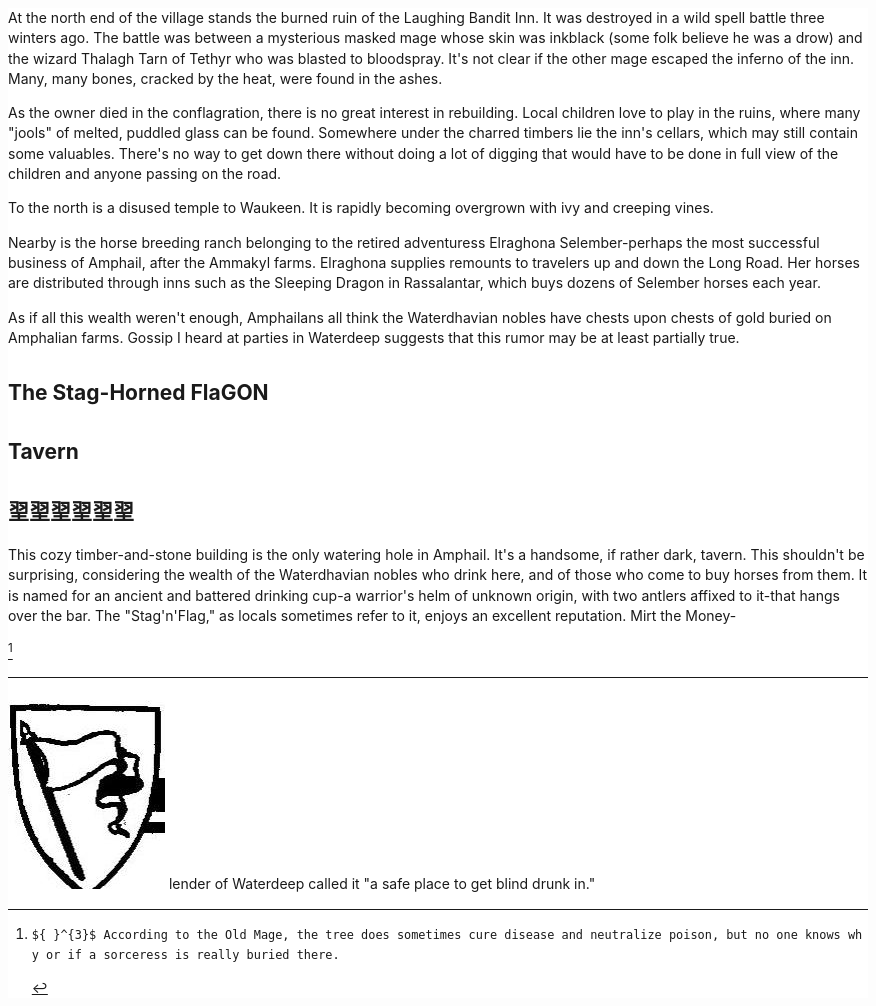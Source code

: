 At the north end of the village stands the burned ruin of the Laughing Bandit Inn. It was destroyed in a wild spell battle three winters ago. The battle was between a mysterious masked mage whose skin was inkblack (some folk believe he was a drow) and the wizard Thalagh Tarn of Tethyr who was blasted to bloodspray. It's not clear if the other mage escaped the inferno of the inn. Many, many bones, cracked by the heat, were found in the ashes.

As the owner died in the conflagration, there is no great interest in rebuilding. Local children love to play in the ruins, where many "jools" of melted, puddled glass can be found. Somewhere under the charred timbers lie the inn's cellars, which may still contain some valuables. There's no way to get down there without doing a lot of digging that would have to be done in full view of the children and anyone passing on the road.

To the north is a disused temple to Waukeen. It is rapidly becoming overgrown with ivy and creeping vines.

Nearby is the horse breeding ranch belonging to the retired adventuress Elraghona Selember-perhaps the most successful business of Amphail, after the Ammakyl farms. Elraghona supplies remounts to travelers up and down the Long Road. Her horses are distributed through inns such as the Sleeping Dragon in Rassalantar, which buys dozens of Selember horses each year.

As if all this wealth weren't enough, Amphailans all think the Waterdhavian nobles have chests upon chests of gold buried on Amphalian farms. Gossip I heard at parties in Waterdeep suggests that this rumor may be at least partially true.

## The Stag-Horned FlaGON

## Tavern

## 䍿䍿䍿䍿䍿䍿

This cozy timber-and-stone building is the only watering hole in Amphail. It's a handsome, if rather dark, tavern. This shouldn't be surprising, considering the wealth of the Waterdhavian nobles who drink here, and of those who come to buy horses from them. It is named for an ancient and battered drinking cup-a warrior's helm of unknown origin, with two antlers affixed to it-that hangs over the bar. The "Stag'n'Flag," as locals sometimes refer to it, enjoys an excellent reputation. Mirt the Money-

[^0]
[^0]:    ${ }^{3}$ According to the Old Mage, the tree does sometimes cure disease and neutralize poison, but no one knows why or if a sorceress is really buried there.

---

![img-18.jpeg](assets/Volo's_Guide_to_the_North_img-18.jpeg)
lender of Waterdeep called it "a safe place to get blind drunk in."


[^0]:    ${ }^{1}$ Note from Elminster: Don't believe him.
[^0]:    ${ }^{1}$ Elminster's note: Don't believe a single bejeweled word of this.
[^0]:    ${ }^{2}$ By local tradition, Secomber and Zundbridge aren't considered part of the North, so they don't appear here.
[^0]:    ${ }^{1}$ Readers looking for hard game information are directed to Appendix II of this book, wherein Elminster reveals some details of wards.
[^0]:    ${ }^{1}$ Briiathor Alougarr is an LN hm F3, and a member of Waterdeep's city guard, though he will tell people he has retired if asked outright. He is absolutely loyal to Piergeiron and an old battle-companion of Khelben "Blackstaff" Anmsun, for whom he has occasionally hidden persons or items.
[^0]:    ${ }^{4}$ Consider them all THAC0 11 with thrown daggers ( 2 per round) while inside the Stag only. At least one of them can throw hard and fast enough to sever the wick of a falling candle before it can land in an oil pot.
[^0]:    ${ }^{5}$ The legend, Elminster insists, is true.
[^0]:    ${ }^{6}$ Elminster's Note: The villagers are correct.
[^0]:    ${ }^{8}$ Mother Gothal and Dlara will both be alerted by any entry into the vault, because it is warded. Only they bear the keys, tiny silver triangles on their anklets. Spares are hidden in their bedposts. Two helmed horrors are linked to the ward, and they will attack intruders. There is a false crown of gilt and paste set on a shelf in the vault where someone descending the shaft can't fail to see it. Touching this crown will trigger a hold person spell and ring a gong. In the shaft itself is an open niche with a false handle at the back. If the handle is touched, a row of rusty blades will snap out of the wall to impale the thief (THAC0 4, Dmg 4d4).
[^0]:    ${ }^{9}$ Elminster says these tales are true; a tribe of at least a dozen of these "wild things" still exists. Treat them as mongrelmen (detailed in MC2), although some have tentacles and other features that give them greater powers.
[^0]:    ${ }^{11}$ "To some success," according to Elminster.
[^0]:    ${ }^{12}$ Prices as given in the Player's Handbook.
[^0]:    ${ }^{13}$ A doppleganger in town is responsible for this.
[^0]:    ${ }^{16}$ Ahbhaer pretends to be a powerful person with many connections in Waterdeep and Calimport. He'll try to make you believe he's an exiled satrap or part of a secret group of magically powerful beings. In reality, he's a failed merchant who got hold of what magic he does have by killing a sleeping wizard and snatching everything valuable he could find. Ahbhaer wears a spellbattle ring (see Appendix III) and a ring of magic missiles (identical to a wand of magic missiles). When the ring's 24 remaining charges are gone, it will crumble to dust.
[^0]:    ${ }^{18}$ According to Elminster, every word of this is accurate.
[^0]:    ${ }^{19}$ Elminster says Tosker has imbibed at least one potion of longevity. The three crones, he adds, are all Tosker's wives and the dozen maids his daughters.
[^0]:    ${ }^{20}$ Conyberry can muster about 140 able-bodied F1s ( 6.8 hp each, THAC0 20), due to the labor-intensive nature of their farming. Consider them to have THACOs of 16 with bows (and, by day, slings) inside their village, where they're well practiced in hitting particular spots. When hunting outside the village, they have THACOs of 17 with the same weapons.
[^0]:    ${ }^{23}$ A Goldenfields patrol usually includes four or five priests of Chauntea (3rd to 5th level) and five or six men-atarms (F2s to F4s in chain mail and bearing lances). These stalwarts are accompanied by a dozen or more lay brothers and lay sisters (F1s in leather armor, armed with a variety of weapons). There is a $20 \%$ chance that any patrol will be accompanied by a wizard of NG or LN alignment (2nd to 5th level). This chance rises to $90 \%$ if the patrol is responding to a horn call of alarm or entering known danger.
[^0]:    ${ }^{24}$ When considering the weapons of King Gundar, his bodyguard, and the Grunwald patrol, of which there are two squads of 12 people each, any weapon is $70 \%$ likely to be treated with a glistening, translucent gray salve that causes slumber. This salve, called haedrar, is kept hidden in small jars somewhere in Grunwald and at the Thunderbeast's clan hearth at Morgur's Mound. It is not for sale. Stolen jars of the stuff have sold in Waterdeep and Calimshan for as much as 60 gp each. The salve is made only by shamans of the tribe from a secret recipe that is known to include herbs and roots found in the Lurkwood.
[^0]:    ${ }^{25}$ See Appendix III for details of this creature.
[^0]:    ${ }^{26}$ In Grunwald, a meat dumpling means meat of questionable origin-bear or elk when available, but more often hare, squirrel, or weasel, I'm told, all mixed with scraps from small birds and rodents, and rolled in a suet dough. The dough is made by adding two parts flour to one part suet. This is mixed by hand with enough cold water to make the mixture gluey. The finishing "touch" is a pinch of salt.
[^0]:    ${ }^{27}$ For moonglow details, see Appendix III.
